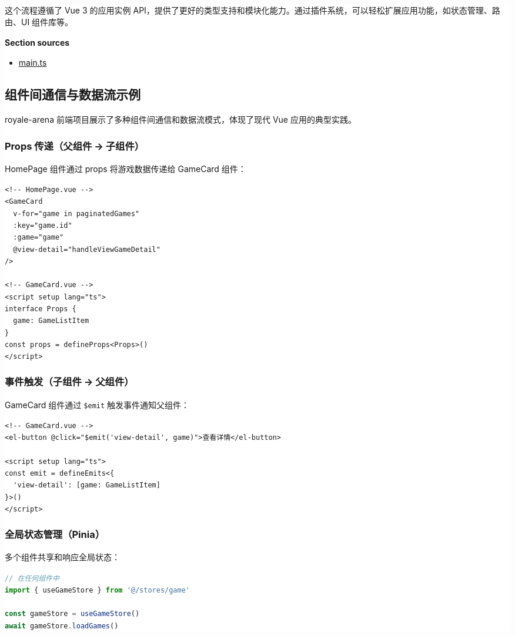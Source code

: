 这个流程遵循了 Vue 3 的应用实例 API，提供了更好的类型支持和模块化能力。通过插件系统，可以轻松扩展应用功能，如状态管理、路由、UI 组件库等。

**Section sources**
- [main.ts](file://frontend\src\main.ts#L1-L23)

## 组件间通信与数据流示例

royale-arena 前端项目展示了多种组件间通信和数据流模式，体现了现代 Vue 应用的典型实践。

### Props 传递（父组件 → 子组件）
HomePage 组件通过 props 将游戏数据传递给 GameCard 组件：

```vue
<!-- HomePage.vue -->
<GameCard
  v-for="game in paginatedGames"
  :key="game.id"
  :game="game"
  @view-detail="handleViewGameDetail"
/>

<!-- GameCard.vue -->
<script setup lang="ts">
interface Props {
  game: GameListItem
}
const props = defineProps<Props>()
</script>
```

### 事件触发（子组件 → 父组件）
GameCard 组件通过 `$emit` 触发事件通知父组件：

```vue
<!-- GameCard.vue -->
<el-button @click="$emit('view-detail', game)">查看详情</el-button>

<script setup lang="ts">
const emit = defineEmits<{
  'view-detail': [game: GameListItem]
}>()
</script>
```

### 全局状态管理（Pinia）
多个组件共享和响应全局状态：

```ts
// 在任何组件中
import { useGameStore } from '@/stores/game'

const gameStore = useGameStore()
await gameStore.loadGames()
```
